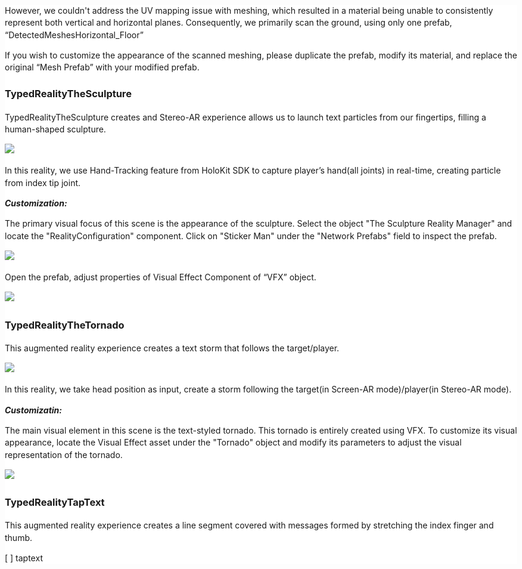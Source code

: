 However, we couldn't address the UV mapping issue with meshing, which resulted in a material being unable to consistently represent both vertical and horizontal planes. Consequently, we primarily scan the ground, using only one prefab, “DetectedMeshesHorizontal_Floor”

If you wish to customize the appearance of the scanned meshing, please duplicate the prefab, modify its material, and replace the original “Mesh Prefab” with your modified prefab.


### TypedRealityTheSculpture

TypedRealityTheSculpture creates and Stereo-AR experience allows us to launch text particles from our fingertips, filling a human-shaped sculpture.

<img src="Documentation~/images/sculpture.avif" width="320" />

In this reality, we use Hand-Tracking feature from HoloKit SDK to capture player’s hand(all joints) in real-time, creating particle from index tip joint.

***Customization:***

The primary visual focus of this scene is the appearance of the sculpture. Select the object "The Sculpture Reality Manager" and locate the "RealityConfiguration" component. Click on "Sticker Man" under the "Network Prefabs" field to inspect the prefab.

<img src="Documentation~/images/sculpture01.png" width="320" />

Open the prefab, adjust properties of Visual Effect Component of “VFX” object. 

<img src="Documentation~/images/sculpture02.png" width="320" />


### TypedRealityTheTornado

This augmented reality experience creates a text storm that follows the target/player.

<img src="Documentation~/images/tornado.avif" width="320" />


In this reality, we take head position as input, create a storm following the target(in Screen-AR mode)/player(in Stereo-AR mode).

***Customizatin:***

The main visual element in this scene is the text-styled tornado. This tornado is entirely created using VFX. To customize its visual appearance, locate the Visual Effect asset under the "Tornado" object and modify its parameters to adjust the visual representation of the tornado.

<img src="Documentation~/images/tornado01.png" width="320" />


### TypedRealityTapText

This augmented reality experience creates a line segment covered with messages formed by stretching the index finger and thumb.


[ ] taptext 

